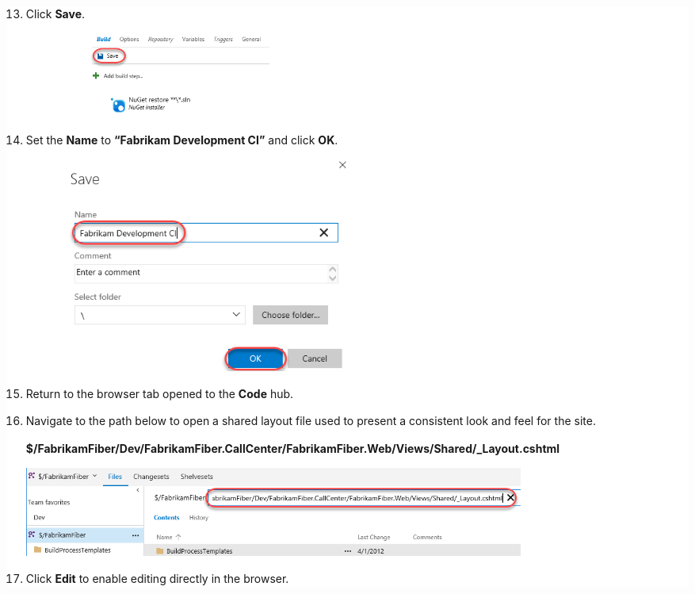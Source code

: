 13. Click **Save**.

    <img src="media/image11.png" width="388" height="105" />

14. Set the **Name** to **“Fabrikam Development CI”** and click **OK**.

    <img src="media/image12.png" width="461" height="267" />

15. Return to the browser tab opened to the **Code** hub.

16. Navigate to the path below to open a shared layout file used to
    present a consistent look and feel for the site.

    **$/FabrikamFiber/Dev/FabrikamFiber.CallCenter/FabrikamFiber.Web/Views/Shared/\_Layout.cshtml**

    <img src="media/image13.png" width="624" height="111" />

17. Click **Edit** to enable editing directly in the browser.
